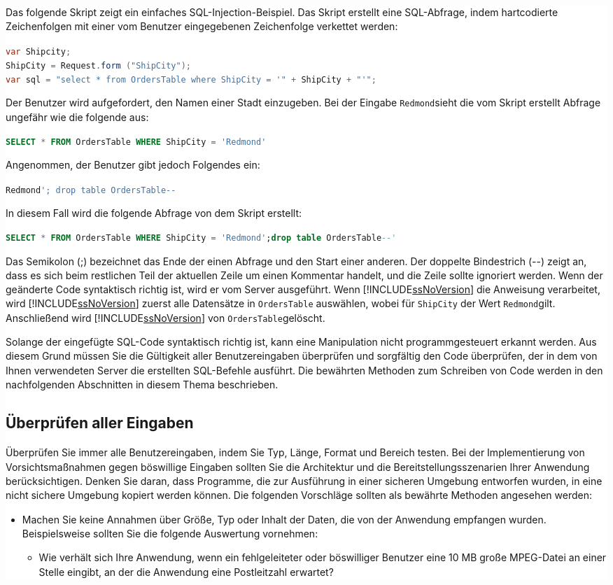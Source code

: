  Das folgende Skript zeigt ein einfaches SQL-Injection-Beispiel. Das Skript erstellt eine SQL-Abfrage, indem hartcodierte Zeichenfolgen mit einer vom Benutzer eingegebenen Zeichenfolge verkettet werden:  
  
```csharp
var Shipcity;  
ShipCity = Request.form ("ShipCity");  
var sql = "select * from OrdersTable where ShipCity = '" + ShipCity + "'";  
```  
  
 Der Benutzer wird aufgefordert, den Namen einer Stadt einzugeben. Bei der Eingabe `Redmond`sieht die vom Skript erstellt Abfrage ungefähr wie die folgende aus:  
  
```sql
SELECT * FROM OrdersTable WHERE ShipCity = 'Redmond'  
```  
  
 Angenommen, der Benutzer gibt jedoch Folgendes ein:  
  
```sql
Redmond'; drop table OrdersTable--  
```  
  
 In diesem Fall wird die folgende Abfrage von dem Skript erstellt:  
  
```sql
SELECT * FROM OrdersTable WHERE ShipCity = 'Redmond';drop table OrdersTable--'  
```  
  
 Das Semikolon (;) bezeichnet das Ende der einen Abfrage und den Start einer anderen. Der doppelte Bindestrich (--) zeigt an, dass es sich beim restlichen Teil der aktuellen Zeile um einen Kommentar handelt, und die Zeile sollte ignoriert werden. Wenn der geänderte Code syntaktisch richtig ist, wird er vom Server ausgeführt. Wenn [!INCLUDE[ssNoVersion](../../includes/ssnoversion-md.md)] die Anweisung verarbeitet, wird [!INCLUDE[ssNoVersion](../../includes/ssnoversion-md.md)] zuerst alle Datensätze in `OrdersTable` auswählen, wobei für `ShipCity` der Wert `Redmond`gilt. Anschließend wird [!INCLUDE[ssNoVersion](../../includes/ssnoversion-md.md)] von `OrdersTable`gelöscht.  
  
 Solange der eingefügte SQL-Code syntaktisch richtig ist, kann eine Manipulation nicht programmgesteuert erkannt werden. Aus diesem Grund müssen Sie die Gültigkeit aller Benutzereingaben überprüfen und sorgfältig den Code überprüfen, der in dem von Ihnen verwendeten Server die erstellten SQL-Befehle ausführt. Die bewährten Methoden zum Schreiben von Code werden in den nachfolgenden Abschnitten in diesem Thema beschrieben.  
  
## <a name="validate-all-input"></a>Überprüfen aller Eingaben  
 Überprüfen Sie immer alle Benutzereingaben, indem Sie Typ, Länge, Format und Bereich testen. Bei der Implementierung von Vorsichtsmaßnahmen gegen böswillige Eingaben sollten Sie die Architektur und die Bereitstellungsszenarien Ihrer Anwendung berücksichtigen. Denken Sie daran, dass Programme, die zur Ausführung in einer sicheren Umgebung entworfen wurden, in eine nicht sichere Umgebung kopiert werden können. Die folgenden Vorschläge sollten als bewährte Methoden angesehen werden:  
  
-   Machen Sie keine Annahmen über Größe, Typ oder Inhalt der Daten, die von der Anwendung empfangen wurden. Beispielsweise sollten Sie die folgende Auswertung vornehmen:  
  
    -   Wie verhält sich Ihre Anwendung, wenn ein fehlgeleiteter oder böswilliger Benutzer eine 10 MB große MPEG-Datei an einer Stelle eingibt, an der die Anwendung eine Postleitzahl erwartet?  
  